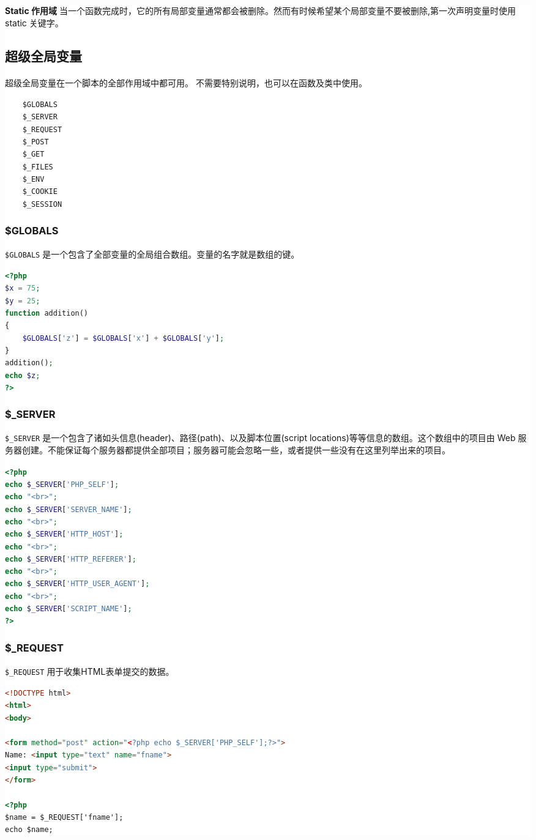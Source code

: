 **Static 作用域** 当一个函数完成时，它的所有局部变量通常都会被删除。然而有时候希望某个局部变量不要被删除,第一次声明变量时使用 static 关键字。

## 超级全局变量 ##
超级全局变量在一个脚本的全部作用域中都可用。 不需要特别说明，也可以在函数及类中使用。
```
    $GLOBALS
    $_SERVER
    $_REQUEST
    $_POST
    $_GET
    $_FILES
    $_ENV
    $_COOKIE
    $_SESSION
```
### $GLOBALS ###
`$GLOBALS` 是一个包含了全部变量的全局组合数组。变量的名字就是数组的键。
```php
<?php 
$x = 75; 
$y = 25;
function addition() 
{ 
    $GLOBALS['z'] = $GLOBALS['x'] + $GLOBALS['y']; 
}
addition(); 
echo $z; 
?>
```
### $_SERVER ###
`$_SERVER` 是一个包含了诸如头信息(header)、路径(path)、以及脚本位置(script locations)等等信息的数组。这个数组中的项目由 Web 服务器创建。不能保证每个服务器都提供全部项目；服务器可能会忽略一些，或者提供一些没有在这里列举出来的项目。 
```php
<?php 
echo $_SERVER['PHP_SELF'];
echo "<br>";
echo $_SERVER['SERVER_NAME'];
echo "<br>";
echo $_SERVER['HTTP_HOST'];
echo "<br>";
echo $_SERVER['HTTP_REFERER'];
echo "<br>";
echo $_SERVER['HTTP_USER_AGENT'];
echo "<br>";
echo $_SERVER['SCRIPT_NAME'];
?>
```
### $_REQUEST ###
`$_REQUEST` 用于收集HTML表单提交的数据。
```html
<!DOCTYPE html>
<html>
<body>

<form method="post" action="<?php echo $_SERVER['PHP_SELF'];?>">
Name: <input type="text" name="fname">
<input type="submit">
</form>

<?php 
$name = $_REQUEST['fname']; 
echo $name; 
```